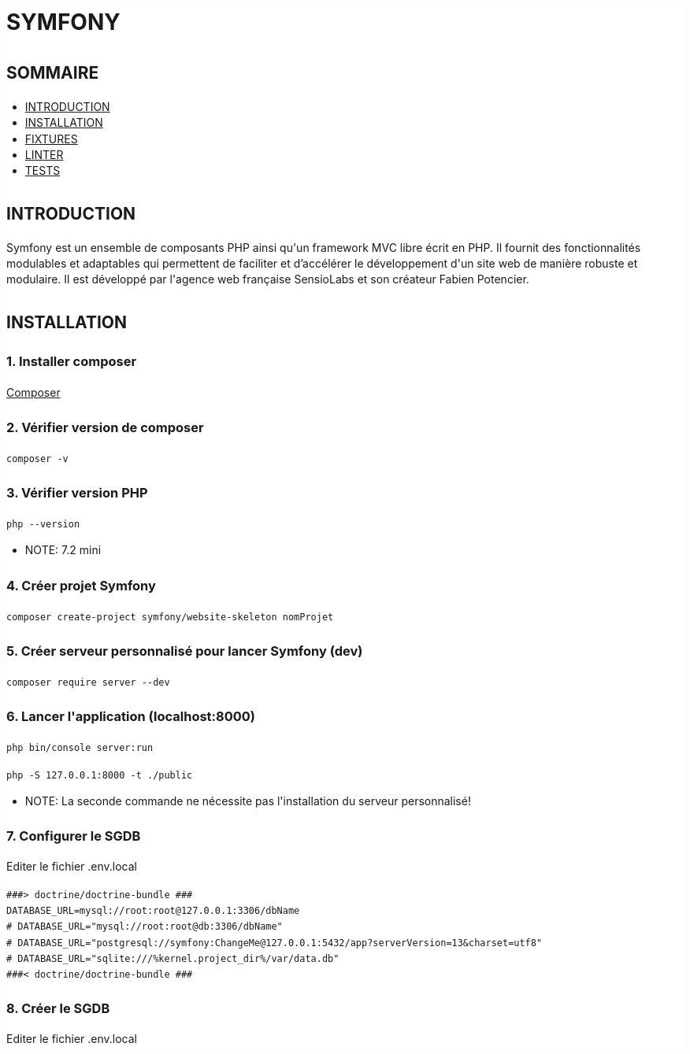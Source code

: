 # SYMFONY

## SOMMAIRE
- [INTRODUCTION](#introduction)
- [INSTALLATION](#installation)
- [FIXTURES](#fixtures)
- [LINTER](#linter)
- [TESTS](#tests)

## INTRODUCTION
Symfony est un ensemble de composants PHP ainsi qu'un framework MVC libre écrit en PHP. Il fournit des fonctionnalités modulables et adaptables qui permettent de faciliter et d’accélérer le développement d'un site web de manière robuste et modulaire. Il est développé par l'agence web française SensioLabs et son créateur Fabien Potencier.

## INSTALLATION
### 1. Installer composer

[Composer](https://getcomposer.org/download)

### 2. Vérifier version de composer
```shell
composer -v
```
### 3. Vérifier version PHP
```shell
php --version
```
- NOTE: 7.2 mini
### 4. Créer projet Symfony
```shell
composer create-project symfony/website-skeleton nomProjet
```
### 5. Créer serveur personnalisé pour lancer Symfony (dev)
```shell
composer require server --dev
```
### 6. Lancer l'application (localhost:8000)
```shell
php bin/console server:run
```
```shell
php -S 127.0.0.1:8000 -t ./public
```
- NOTE: La seconde commande ne nécessite pas l'installation du serveur personnalisé!
### 7. Configurer le SGDB
Editer le fichier .env.local
```env
###> doctrine/doctrine-bundle ###
DATABASE_URL=mysql://root:root@127.0.0.1:3306/dbName
# DATABASE_URL="mysql://root:root@db:3306/dbName"
# DATABASE_URL="postgresql://symfony:ChangeMe@127.0.0.1:5432/app?serverVersion=13&charset=utf8"
# DATABASE_URL="sqlite:///%kernel.project_dir%/var/data.db"
###< doctrine/doctrine-bundle ###
```
### 8. Créer le SGDB
Editer le fichier .env.local
```bash
```